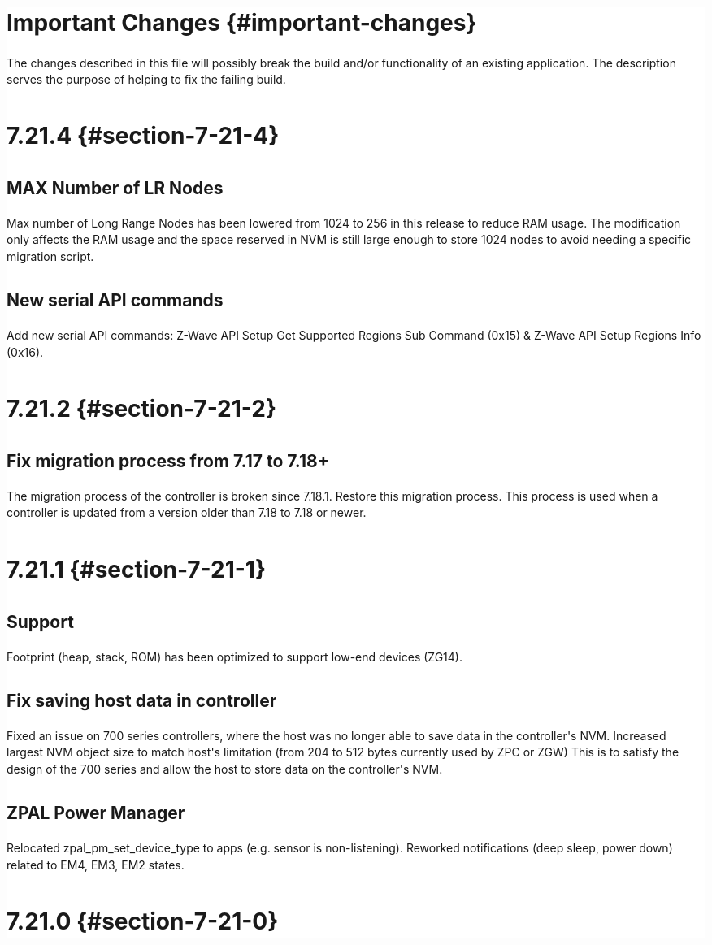 # Important Changes {#important-changes}

The changes described in this file will possibly break the build and/or functionality of an
existing application. The description serves the purpose of helping to fix the failing build.

# 7.21.4 {#section-7-21-4}

## MAX Number of LR Nodes
Max number of Long Range Nodes has been lowered from 1024 to 256 in this release to reduce RAM usage. 
The modification only affects the RAM usage and the space reserved in NVM is still large enough to store 1024 nodes to avoid needing a specific migration script. 

## New serial API commands
Add new serial API commands: Z-Wave API Setup Get Supported Regions Sub Command (0x15) & Z-Wave API Setup Regions Info (0x16).

# 7.21.2 {#section-7-21-2}

## Fix migration process from 7.17 to 7.18+
The migration process of the controller is broken since 7.18.1. Restore this migration process.
This process is used when a controller is updated from a version older than 7.18 to 7.18 or newer.

# 7.21.1 {#section-7-21-1}

## Support
Footprint (heap, stack, ROM) has been optimized to support low-end devices (ZG14).

## Fix saving host data in controller
Fixed an issue on 700 series controllers, where the host was no longer able to save data in the controller's NVM.
Increased largest NVM object size to match host's limitation (from 204 to 512 bytes currently used by ZPC or ZGW)
This is to satisfy the design of the 700 series and allow the host to store data on the controller's NVM.

## ZPAL Power Manager
Relocated zpal_pm_set_device_type to apps (e.g. sensor is non-listening).
Reworked notifications (deep sleep, power down) related to EM4, EM3, EM2 states.

# 7.21.0 {#section-7-21-0}
